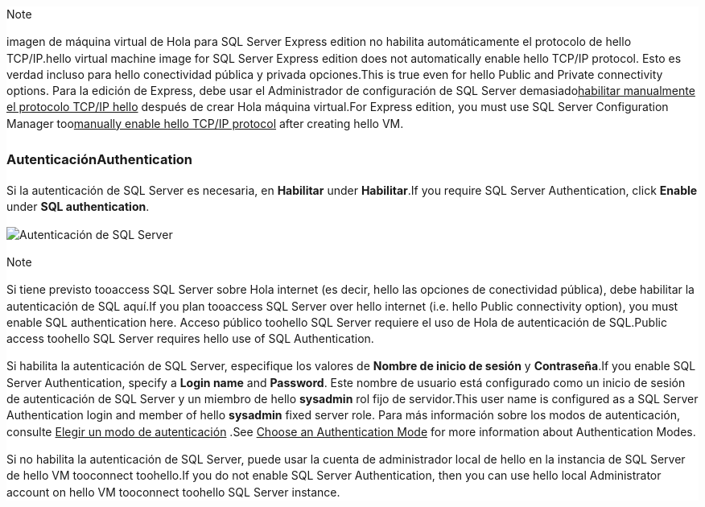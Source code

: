 > [!NOTE]
> <span data-ttu-id="6500c-229">imagen de máquina virtual de Hola para SQL Server Express edition no habilita automáticamente el protocolo de hello TCP/IP.</span><span class="sxs-lookup"><span data-stu-id="6500c-229">hello virtual machine image for SQL Server Express edition does not automatically enable hello TCP/IP protocol.</span></span> <span data-ttu-id="6500c-230">Esto es verdad incluso para hello conectividad pública y privada opciones.</span><span class="sxs-lookup"><span data-stu-id="6500c-230">This is true even for hello Public and  Private connectivity options.</span></span> <span data-ttu-id="6500c-231">Para la edición de Express, debe usar el Administrador de configuración de SQL Server demasiado[habilitar manualmente el protocolo TCP/IP hello](#configure-sql-server-to-listen-on-the-tcp-protocol) después de crear Hola máquina virtual.</span><span class="sxs-lookup"><span data-stu-id="6500c-231">For Express edition, you must use SQL Server Configuration Manager too[manually enable hello TCP/IP protocol](#configure-sql-server-to-listen-on-the-tcp-protocol) after creating hello VM.</span></span>

### <a name="authentication"></a><span data-ttu-id="6500c-232">Autenticación</span><span class="sxs-lookup"><span data-stu-id="6500c-232">Authentication</span></span>

<span data-ttu-id="6500c-233">Si la autenticación de SQL Server es necesaria, en **Habilitar** under **Habilitar**.</span><span class="sxs-lookup"><span data-stu-id="6500c-233">If you require SQL Server Authentication, click **Enable** under **SQL authentication**.</span></span>

![Autenticación de SQL Server](./media/virtual-machines-windows-portal-sql-server-provision/azure-sql-arm-authentication.png)

> [!NOTE]
> <span data-ttu-id="6500c-235">Si tiene previsto tooaccess SQL Server sobre Hola internet (es decir, hello las opciones de conectividad pública), debe habilitar la autenticación de SQL aquí.</span><span class="sxs-lookup"><span data-stu-id="6500c-235">If you plan tooaccess SQL Server over hello internet (i.e. hello Public connectivity option), you must enable SQL authentication here.</span></span> <span data-ttu-id="6500c-236">Acceso público toohello SQL Server requiere el uso de Hola de autenticación de SQL.</span><span class="sxs-lookup"><span data-stu-id="6500c-236">Public access toohello SQL Server requires hello use of SQL Authentication.</span></span>
> 
> 

<span data-ttu-id="6500c-237">Si habilita la autenticación de SQL Server, especifique los valores de **Nombre de inicio de sesión** y **Contraseña**.</span><span class="sxs-lookup"><span data-stu-id="6500c-237">If you enable SQL Server Authentication, specify a **Login name** and **Password**.</span></span> <span data-ttu-id="6500c-238">Este nombre de usuario está configurado como un inicio de sesión de autenticación de SQL Server y un miembro de hello **sysadmin** rol fijo de servidor.</span><span class="sxs-lookup"><span data-stu-id="6500c-238">This user name is configured as a SQL Server Authentication login and member of hello **sysadmin** fixed server role.</span></span> <span data-ttu-id="6500c-239">Para más información sobre los modos de autenticación, consulte [Elegir un modo de autenticación](https://docs.microsoft.com/sql/relational-databases/security/choose-an-authentication-mode) .</span><span class="sxs-lookup"><span data-stu-id="6500c-239">See [Choose an Authentication Mode](https://docs.microsoft.com/sql/relational-databases/security/choose-an-authentication-mode) for more information about Authentication Modes.</span></span>

<span data-ttu-id="6500c-240">Si no habilita la autenticación de SQL Server, puede usar la cuenta de administrador local de hello en la instancia de SQL Server de hello VM tooconnect toohello.</span><span class="sxs-lookup"><span data-stu-id="6500c-240">If you do not enable SQL Server Authentication, then you can use hello local Administrator account on hello VM tooconnect toohello SQL Server instance.</span></span>
